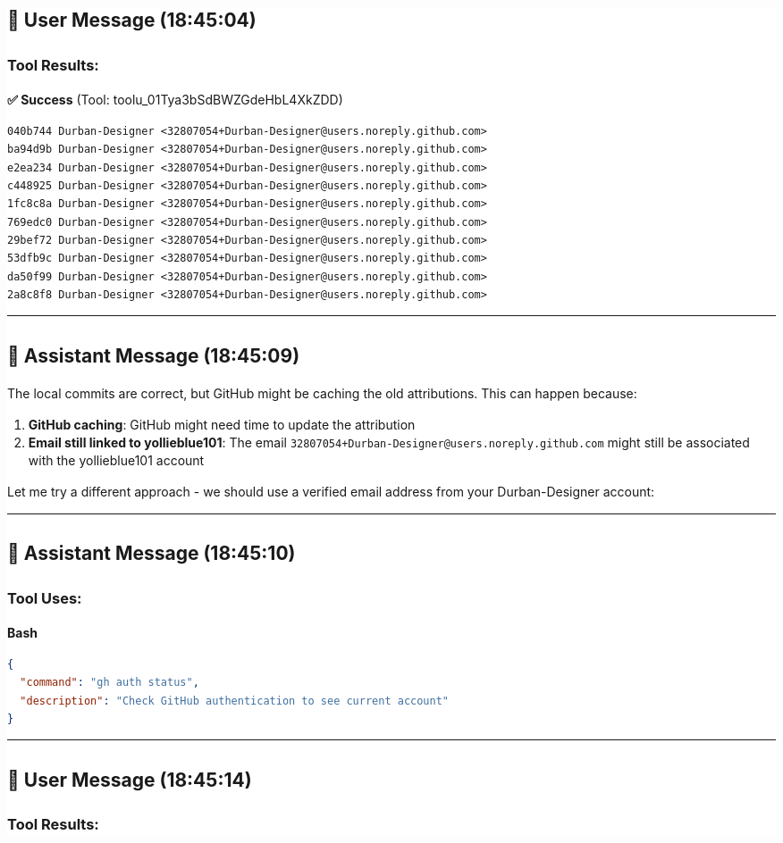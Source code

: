 
## 👤 User Message (18:45:04)

### Tool Results:

**✅ Success** (Tool: toolu_01Tya3bSdBWZGdeHbL4XkZDD)
```
040b744 Durban-Designer <32807054+Durban-Designer@users.noreply.github.com>
ba94d9b Durban-Designer <32807054+Durban-Designer@users.noreply.github.com>
e2ea234 Durban-Designer <32807054+Durban-Designer@users.noreply.github.com>
c448925 Durban-Designer <32807054+Durban-Designer@users.noreply.github.com>
1fc8c8a Durban-Designer <32807054+Durban-Designer@users.noreply.github.com>
769edc0 Durban-Designer <32807054+Durban-Designer@users.noreply.github.com>
29bef72 Durban-Designer <32807054+Durban-Designer@users.noreply.github.com>
53dfb9c Durban-Designer <32807054+Durban-Designer@users.noreply.github.com>
da50f99 Durban-Designer <32807054+Durban-Designer@users.noreply.github.com>
2a8c8f8 Durban-Designer <32807054+Durban-Designer@users.noreply.github.com>
```

---

## 🤖 Assistant Message (18:45:09)

The local commits are correct, but GitHub might be caching the old attributions. This can happen because:

1. **GitHub caching**: GitHub might need time to update the attribution
2. **Email still linked to yollieblue101**: The email `32807054+Durban-Designer@users.noreply.github.com` might still be associated with the yollieblue101 account

Let me try a different approach - we should use a verified email address from your Durban-Designer account:

---

## 🤖 Assistant Message (18:45:10)

### Tool Uses:

**Bash**
```json
{
  "command": "gh auth status",
  "description": "Check GitHub authentication to see current account"
}
```

---

## 👤 User Message (18:45:14)

### Tool Results:
